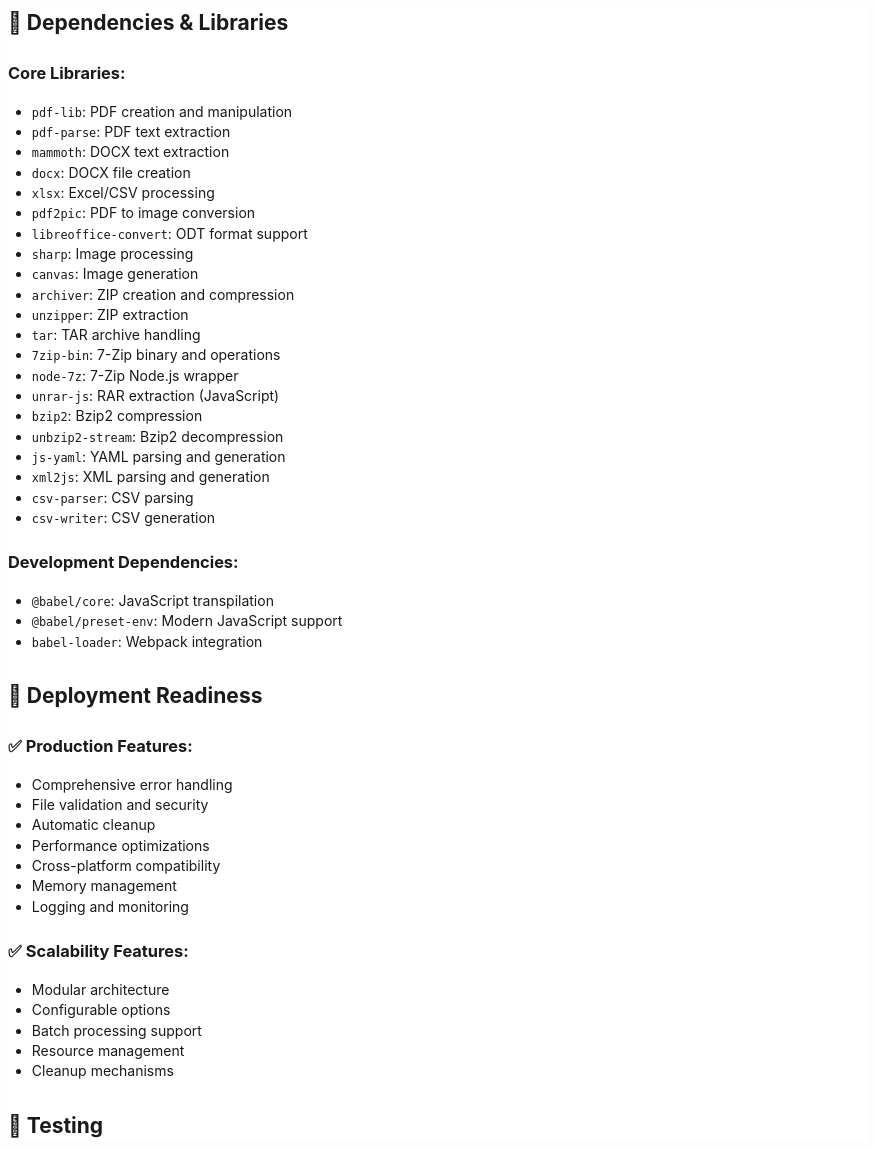 ## 🔧 **Dependencies & Libraries**

### **Core Libraries:**
- `pdf-lib`: PDF creation and manipulation
- `pdf-parse`: PDF text extraction
- `mammoth`: DOCX text extraction
- `docx`: DOCX file creation
- `xlsx`: Excel/CSV processing
- `pdf2pic`: PDF to image conversion
- `libreoffice-convert`: ODT format support
- `sharp`: Image processing
- `canvas`: Image generation
- `archiver`: ZIP creation and compression
- `unzipper`: ZIP extraction
- `tar`: TAR archive handling
- `7zip-bin`: 7-Zip binary and operations
- `node-7z`: 7-Zip Node.js wrapper
- `unrar-js`: RAR extraction (JavaScript)
- `bzip2`: Bzip2 compression
- `unbzip2-stream`: Bzip2 decompression
- `js-yaml`: YAML parsing and generation
- `xml2js`: XML parsing and generation
- `csv-parser`: CSV parsing
- `csv-writer`: CSV generation

### **Development Dependencies:**
- `@babel/core`: JavaScript transpilation
- `@babel/preset-env`: Modern JavaScript support
- `babel-loader`: Webpack integration

## 🚀 **Deployment Readiness**

### **✅ Production Features:**
- Comprehensive error handling
- File validation and security
- Automatic cleanup
- Performance optimizations
- Cross-platform compatibility
- Memory management
- Logging and monitoring

### **✅ Scalability Features:**
- Modular architecture
- Configurable options
- Batch processing support
- Resource management
- Cleanup mechanisms

## 🧪 **Testing**
